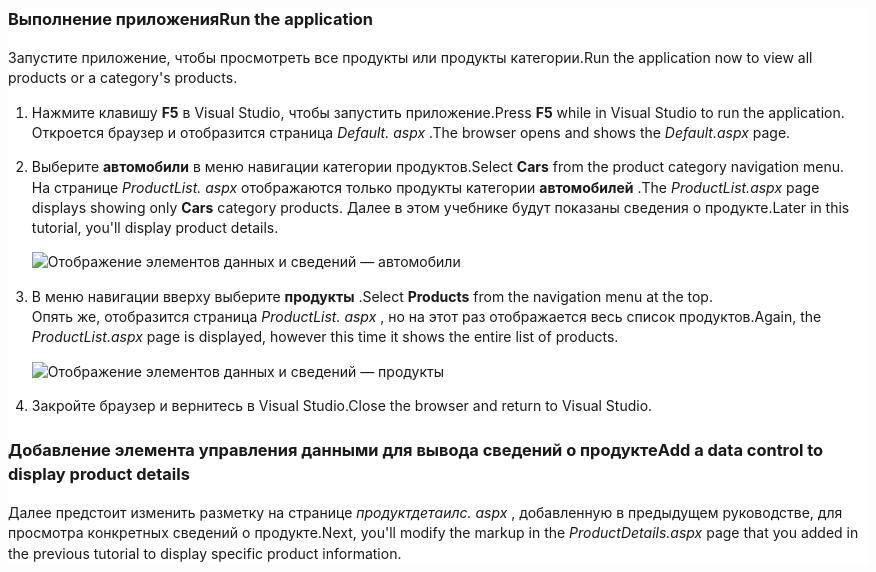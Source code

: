 ### <a name="run-the-application"></a><span data-ttu-id="3db6e-169">Выполнение приложения</span><span class="sxs-lookup"><span data-stu-id="3db6e-169">Run the application</span></span>

<span data-ttu-id="3db6e-170">Запустите приложение, чтобы просмотреть все продукты или продукты категории.</span><span class="sxs-lookup"><span data-stu-id="3db6e-170">Run the application now to view all products or a category's products.</span></span>

1. <span data-ttu-id="3db6e-171">Нажмите клавишу **F5** в Visual Studio, чтобы запустить приложение.</span><span class="sxs-lookup"><span data-stu-id="3db6e-171">Press **F5** while in Visual Studio to run the application.</span></span>  
   <span data-ttu-id="3db6e-172">Откроется браузер и отобразится страница *Default. aspx* .</span><span class="sxs-lookup"><span data-stu-id="3db6e-172">The browser opens and shows the *Default.aspx* page.</span></span>

2. <span data-ttu-id="3db6e-173">Выберите **автомобили** в меню навигации категории продуктов.</span><span class="sxs-lookup"><span data-stu-id="3db6e-173">Select **Cars** from the product category navigation menu.</span></span>  
   <span data-ttu-id="3db6e-174">На странице *ProductList. aspx* отображаются только продукты категории **автомобилей** .</span><span class="sxs-lookup"><span data-stu-id="3db6e-174">The *ProductList.aspx* page displays showing only **Cars** category products.</span></span> <span data-ttu-id="3db6e-175">Далее в этом учебнике будут показаны сведения о продукте.</span><span class="sxs-lookup"><span data-stu-id="3db6e-175">Later in this tutorial, you'll display product details.</span></span>  

    ![Отображение элементов данных и сведений — автомобили](display_data_items_and_details/_static/image2.png)

3. <span data-ttu-id="3db6e-177">В меню навигации вверху выберите **продукты** .</span><span class="sxs-lookup"><span data-stu-id="3db6e-177">Select **Products** from the navigation menu at the top.</span></span>  
   <span data-ttu-id="3db6e-178">Опять же, отобразится страница *ProductList. aspx* , но на этот раз отображается весь список продуктов.</span><span class="sxs-lookup"><span data-stu-id="3db6e-178">Again, the *ProductList.aspx* page is displayed, however this time it shows the entire list of products.</span></span>   

    ![Отображение элементов данных и сведений — продукты](display_data_items_and_details/_static/image3.png)

4. <span data-ttu-id="3db6e-180">Закройте браузер и вернитесь в Visual Studio.</span><span class="sxs-lookup"><span data-stu-id="3db6e-180">Close the browser and return to Visual Studio.</span></span>

### <a name="add-a-data-control-to-display-product-details"></a><span data-ttu-id="3db6e-181">Добавление элемента управления данными для вывода сведений о продукте</span><span class="sxs-lookup"><span data-stu-id="3db6e-181">Add a data control to display product details</span></span>

<span data-ttu-id="3db6e-182">Далее предстоит изменить разметку на странице *продуктдетаилс. aspx* , добавленную в предыдущем руководстве, для просмотра конкретных сведений о продукте.</span><span class="sxs-lookup"><span data-stu-id="3db6e-182">Next, you'll modify the markup in the *ProductDetails.aspx* page that you added in the previous tutorial to display specific product information.</span></span>
